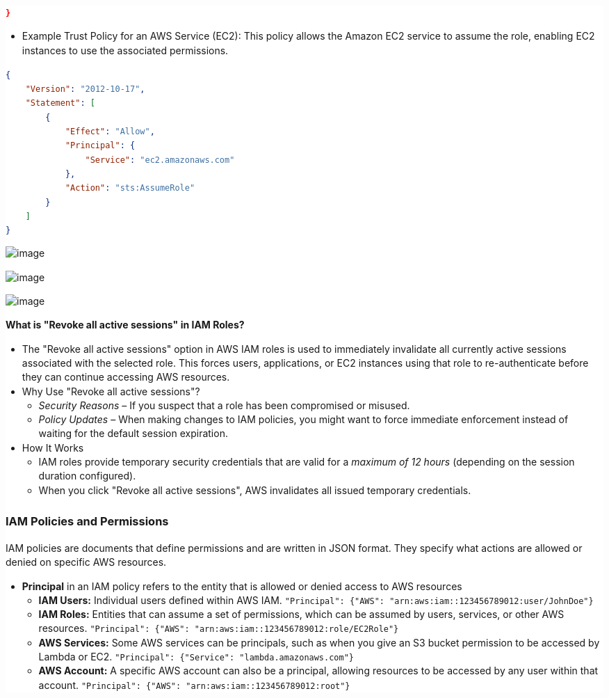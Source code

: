 ```json
}
```
- Example Trust Policy for an AWS Service (EC2): This policy allows the Amazon EC2 service to assume the role, enabling EC2 instances to use the associated permissions.
```json
{
    "Version": "2012-10-17",
    "Statement": [
        {
            "Effect": "Allow",
            "Principal": {
                "Service": "ec2.amazonaws.com"
            },
            "Action": "sts:AssumeRole"
        }
    ]
}
```

![image](https://github.com/user-attachments/assets/655684e2-8ee5-4a2b-b47e-22b289732bf1)

![image](https://github.com/user-attachments/assets/5210df11-2c0e-456b-9b2b-ddfddeefed1a)


![image](https://github.com/user-attachments/assets/6bee1127-9d27-46e4-a0f1-cee42cfb291b)

**What is "Revoke all active sessions" in IAM Roles?**
- The "Revoke all active sessions" option in AWS IAM roles is used to immediately invalidate all currently active sessions associated with the selected role. This forces users, applications, or EC2 instances using that role to re-authenticate before they can continue accessing AWS resources.
- Why Use "Revoke all active sessions"?
  - *Security Reasons* – If you suspect that a role has been compromised or misused.
  - *Policy Updates* – When making changes to IAM policies, you might want to force immediate enforcement instead of waiting for the default session expiration.
- How It Works
  - IAM roles provide temporary security credentials that are valid for a *maximum of 12 hours* (depending on the session duration configured).
  - When you click "Revoke all active sessions", AWS invalidates all issued temporary credentials.


### IAM Policies and Permissions ###
IAM policies are documents that define permissions and are written in JSON format. They specify what actions are allowed or denied on specific AWS resources.
- **Principal** in an IAM policy refers to the entity that is allowed or denied access to AWS resources
  - **IAM Users:** Individual users defined within AWS IAM. `"Principal": {"AWS": "arn:aws:iam::123456789012:user/JohnDoe"}`
  - **IAM Roles:** Entities that can assume a set of permissions, which can be assumed by users, services, or other AWS resources. `"Principal": {"AWS": "arn:aws:iam::123456789012:role/EC2Role"}`
  - **AWS Services:** Some AWS services can be principals, such as when you give an S3 bucket permission to be accessed by Lambda or EC2. `"Principal": {"Service": "lambda.amazonaws.com"}`
  - **AWS Account:** A specific AWS account can also be a principal, allowing resources to be accessed by any user within that account. `"Principal": {"AWS": "arn:aws:iam::123456789012:root"}`
